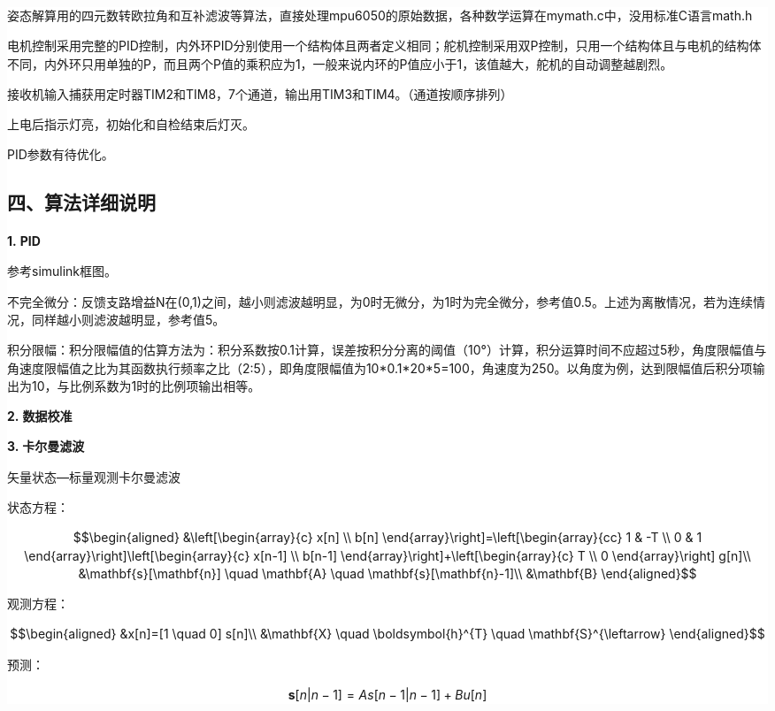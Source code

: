 姿态解算用的四元数转欧拉角和互补滤波等算法，直接处理mpu6050的原始数据，各种数学运算在mymath.c中，没用标准C语言math.h

电机控制采用完整的PID控制，内外环PID分别使用一个结构体且两者定义相同；舵机控制采用双P控制，只用一个结构体且与电机的结构体不同，内外环只用单独的P，而且两个P值的乘积应为1，一般来说内环的P值应小于1，该值越大，舵机的自动调整越剧烈。

接收机输入捕获用定时器TIM2和TIM8，7个通道，输出用TIM3和TIM4。（通道按顺序排列）

上电后指示灯亮，初始化和自检结束后灯灭。

PID参数有待优化。

## 四、算法详细说明

**1.** **PID**

参考simulink框图。

不完全微分：反馈支路增益N在(0,1)之间，越小则滤波越明显，为0时无微分，为1时为完全微分，参考值0.5。上述为离散情况，若为连续情况，同样越小则滤波越明显，参考值5。

积分限幅：积分限幅值的估算方法为：积分系数按0.1计算，误差按积分分离的阈值（10°）计算，积分运算时间不应超过5秒，角度限幅值与角速度限幅值之比为其函数执行频率之比（2:5），即角度限幅值为10\*0.1\*20*5=100，角速度为250。以角度为例，达到限幅值后积分项输出为10，与比例系数为1时的比例项输出相等。

**2.** **数据校准**

**3.** **卡尔曼滤波**

矢量状态—标量观测卡尔曼滤波

状态方程：

$$\begin{aligned}
&\left[\begin{array}{c}
x[n] \\
b[n]
\end{array}\right]=\left[\begin{array}{cc}
1 & -T \\
0 & 1
\end{array}\right]\left[\begin{array}{c}
x[n-1] \\
b[n-1]
\end{array}\right]+\left[\begin{array}{c}
T \\
0
\end{array}\right] g[n]\\
&\mathbf{s}[\mathbf{n}] \quad \mathbf{A} \quad \mathbf{s}[\mathbf{n}-1]\\
&\mathbf{B}
\end{aligned}$$

观测方程：

$$\begin{aligned}
&x[n]=[1 \quad 0] s[n]\\
&\mathbf{X} \quad \boldsymbol{h}^{T} \quad \mathbf{S}^{\leftarrow}
\end{aligned}$$

预测：

$$\boldsymbol{s}[n | n-1]=A s[n-1 | n-1]+B u[n]$$
